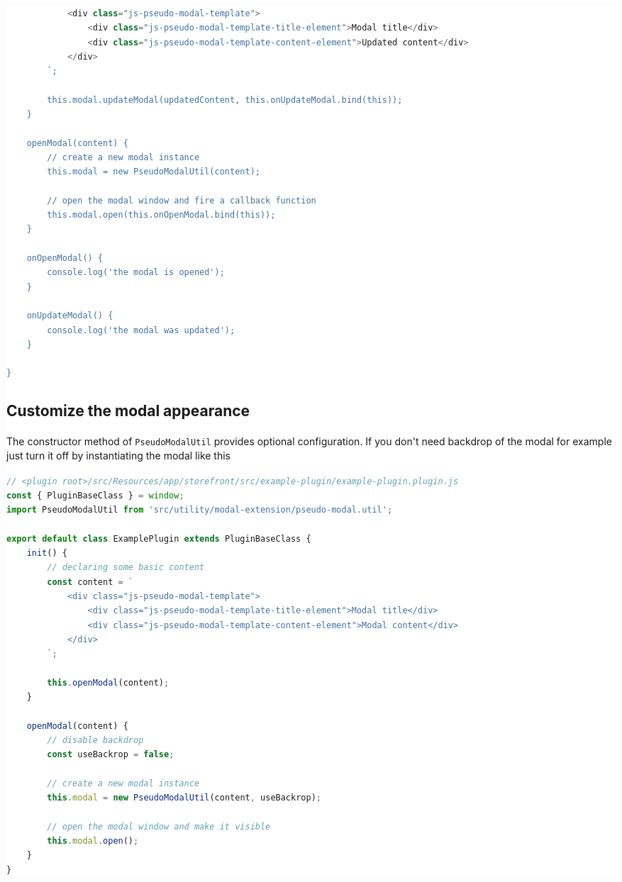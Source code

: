 ```javascript
            <div class="js-pseudo-modal-template">
                <div class="js-pseudo-modal-template-title-element">Modal title</div>
                <div class="js-pseudo-modal-template-content-element">Updated content</div>
            </div>
        `;
        
        this.modal.updateModal(updatedContent, this.onUpdateModal.bind(this));
    }
    
    openModal(content) {
        // create a new modal instance
        this.modal = new PseudoModalUtil(content);
        
        // open the modal window and fire a callback function
        this.modal.open(this.onOpenModal.bind(this));
    }
    
    onOpenModal() {
        console.log('the modal is opened');
    }

    onUpdateModal() {
        console.log('the modal was updated');
    }
    
}
```

## Customize the modal appearance

The constructor method of `PseudoModalUtil` provides optional configuration. If you don't need backdrop of the modal for example just turn it off by instantiating the modal like this

```javascript
// <plugin root>/src/Resources/app/storefront/src/example-plugin/example-plugin.plugin.js
const { PluginBaseClass } = window;
import PseudoModalUtil from 'src/utility/modal-extension/pseudo-modal.util';

export default class ExamplePlugin extends PluginBaseClass {
    init() {
        // declaring some basic content
        const content = `
            <div class="js-pseudo-modal-template">
                <div class="js-pseudo-modal-template-title-element">Modal title</div>
                <div class="js-pseudo-modal-template-content-element">Modal content</div>
            </div>
        `;
        
        this.openModal(content);
    }
    
    openModal(content) {
        // disable backdrop
        const useBackrop = false;
        
        // create a new modal instance
        this.modal = new PseudoModalUtil(content, useBackrop);
        
        // open the modal window and make it visible
        this.modal.open();
    }
}
```
